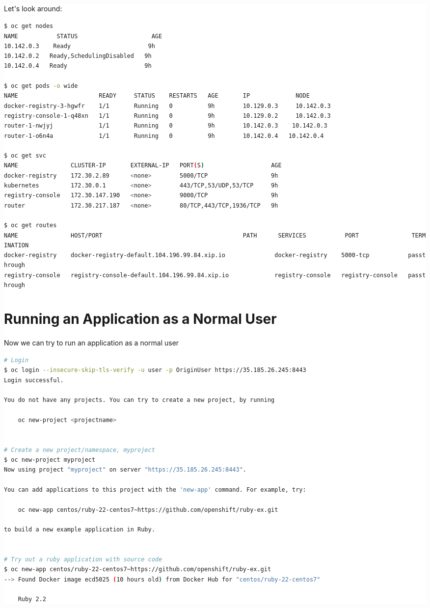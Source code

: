 Let's look around:

```bash
$ oc get nodes
NAME           STATUS                     AGE
10.142.0.3    Ready                      9h
10.142.0.2   Ready,SchedulingDisabled   9h
10.142.0.4   Ready                      9h

$ oc get pods -o wide
NAME                       READY     STATUS    RESTARTS   AGE       IP             NODE
docker-registry-3-hgwfr    1/1       Running   0          9h        10.129.0.3     10.142.0.3
registry-console-1-q48xn   1/1       Running   0          9h        10.129.0.2     10.142.0.3
router-1-nwjyj             1/1       Running   0          9h        10.142.0.3    10.142.0.3
router-1-o6n4a             1/1       Running   0          9h        10.142.0.4   10.142.0.4

$ oc get svc
NAME               CLUSTER-IP       EXTERNAL-IP   PORT(S)                   AGE
docker-registry    172.30.2.89      <none>        5000/TCP                  9h
kubernetes         172.30.0.1       <none>        443/TCP,53/UDP,53/TCP     9h
registry-console   172.30.147.190   <none>        9000/TCP                  9h
router             172.30.217.187   <none>        80/TCP,443/TCP,1936/TCP   9h

$ oc get routes
NAME               HOST/PORT                                        PATH      SERVICES           PORT               TERMINATION
docker-registry    docker-registry-default.104.196.99.84.xip.io              docker-registry    5000-tcp           passthrough
registry-console   registry-console-default.104.196.99.84.xip.io             registry-console   registry-console   passthrough

```

# Running an Application as a Normal User

Now we can try to run an application as a normal user

```bash
# Login
$ oc login --insecure-skip-tls-verify -u user -p OriginUser https://35.185.26.245:8443                                                                                        
Login successful.

You do not have any projects. You can try to create a new project, by running

    oc new-project <projectname>


# Create a new project/namespace, myproject
$ oc new-project myproject
Now using project "myproject" on server "https://35.185.26.245:8443".

You can add applications to this project with the 'new-app' command. For example, try:

    oc new-app centos/ruby-22-centos7~https://github.com/openshift/ruby-ex.git

to build a new example application in Ruby.


# Try out a ruby application with source code
$ oc new-app centos/ruby-22-centos7~https://github.com/openshift/ruby-ex.git
--> Found Docker image ecd5025 (10 hours old) from Docker Hub for "centos/ruby-22-centos7"

    Ruby 2.2
```